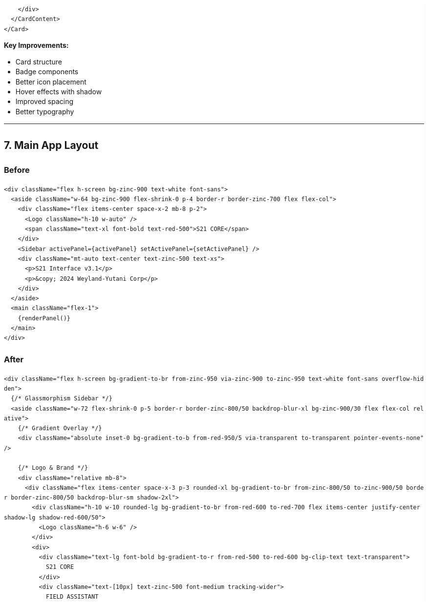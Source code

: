 ```tsx
    </div>
  </CardContent>
</Card>
```

**Key Improvements:**
- Card structure
- Badge components
- Better icon placement
- Hover effects with shadow
- Improved spacing
- Better typography

---

## 7. Main App Layout

### Before
```tsx
<div className="flex h-screen bg-zinc-900 text-white font-sans">
  <aside className="w-64 bg-zinc-900 flex-shrink-0 p-4 border-r border-zinc-700 flex flex-col">
    <div className="flex items-center space-x-2 mb-8 p-2">
      <Logo className="h-10 w-auto" />
      <span className="text-xl font-bold text-red-500">S21 CORE</span>
    </div>
    <Sidebar activePanel={activePanel} setActivePanel={setActivePanel} />
    <div className="mt-auto text-center text-zinc-500 text-xs">
      <p>S21 Interface v3.1</p>
      <p>&copy; 2024 Weyland-Yutani Corp</p>
    </div>
  </aside>
  <main className="flex-1">
    {renderPanel()}
  </main>
</div>
```

### After
```tsx
<div className="flex h-screen bg-gradient-to-br from-zinc-950 via-zinc-900 to-zinc-950 text-white font-sans overflow-hidden">
  {/* Glassmorphism Sidebar */}
  <aside className="w-72 flex-shrink-0 p-5 border-r border-zinc-800/50 backdrop-blur-xl bg-zinc-900/30 flex flex-col relative">
    {/* Gradient Overlay */}
    <div className="absolute inset-0 bg-gradient-to-b from-red-950/5 via-transparent to-transparent pointer-events-none" />

    {/* Logo & Brand */}
    <div className="relative mb-8">
      <div className="flex items-center space-x-3 p-3 rounded-xl bg-gradient-to-br from-zinc-800/50 to-zinc-900/50 border border-zinc-800/50 backdrop-blur-sm shadow-2xl">
        <div className="h-10 w-10 rounded-lg bg-gradient-to-br from-red-600 to-red-700 flex items-center justify-center shadow-lg shadow-red-600/50">
          <Logo className="h-6 w-6" />
        </div>
        <div>
          <div className="text-lg font-bold bg-gradient-to-r from-red-500 to-red-600 bg-clip-text text-transparent">
            S21 CORE
          </div>
          <div className="text-[10px] text-zinc-500 font-medium tracking-wider">
            FIELD ASSISTANT
```